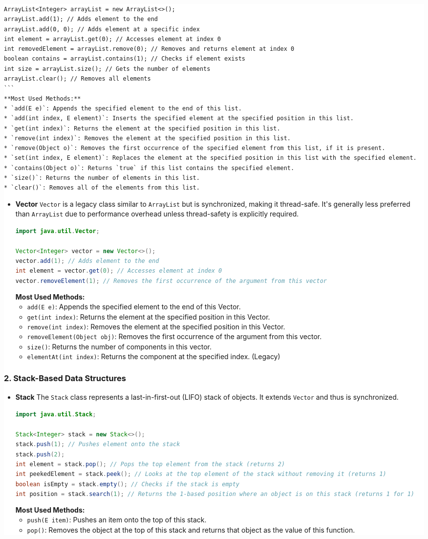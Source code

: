     ArrayList<Integer> arrayList = new ArrayList<>();
    arrayList.add(1); // Adds element to the end
    arrayList.add(0, 0); // Adds element at a specific index
    int element = arrayList.get(0); // Accesses element at index 0
    int removedElement = arrayList.remove(0); // Removes and returns element at index 0
    boolean contains = arrayList.contains(1); // Checks if element exists
    int size = arrayList.size(); // Gets the number of elements
    arrayList.clear(); // Removes all elements
    ```
    **Most Used Methods:**
    * `add(E e)`: Appends the specified element to the end of this list.
    * `add(int index, E element)`: Inserts the specified element at the specified position in this list.
    * `get(int index)`: Returns the element at the specified position in this list.
    * `remove(int index)`: Removes the element at the specified position in this list.
    * `remove(Object o)`: Removes the first occurrence of the specified element from this list, if it is present.
    * `set(int index, E element)`: Replaces the element at the specified position in this list with the specified element.
    * `contains(Object o)`: Returns `true` if this list contains the specified element.
    * `size()`: Returns the number of elements in this list.
    * `clear()`: Removes all of the elements from this list.

-   **Vector**
    `Vector` is a legacy class similar to `ArrayList` but is synchronized, making it thread-safe. It's generally less preferred than `ArrayList` due to performance overhead unless thread-safety is explicitly required.
    ```java
    import java.util.Vector;

    Vector<Integer> vector = new Vector<>();
    vector.add(1); // Adds element to the end
    int element = vector.get(0); // Accesses element at index 0
    vector.removeElement(1); // Removes the first occurrence of the argument from this vector
    ```
    **Most Used Methods:**
    * `add(E e)`: Appends the specified element to the end of this Vector.
    * `get(int index)`: Returns the element at the specified position in this Vector.
    * `remove(int index)`: Removes the element at the specified position in this Vector.
    * `removeElement(Object obj)`: Removes the first occurrence of the argument from this vector.
    * `size()`: Returns the number of components in this vector.
    * `elementAt(int index)`: Returns the component at the specified index. (Legacy)

### **2. Stack-Based Data Structures**

-   **Stack**
    The `Stack` class represents a last-in-first-out (LIFO) stack of objects. It extends `Vector` and thus is synchronized.
    ```java
    import java.util.Stack;

    Stack<Integer> stack = new Stack<>();
    stack.push(1); // Pushes element onto the stack
    stack.push(2);
    int element = stack.pop(); // Pops the top element from the stack (returns 2)
    int peekedElement = stack.peek(); // Looks at the top element of the stack without removing it (returns 1)
    boolean isEmpty = stack.empty(); // Checks if the stack is empty
    int position = stack.search(1); // Returns the 1-based position where an object is on this stack (returns 1 for 1)
    ```
    **Most Used Methods:**
    * `push(E item)`: Pushes an item onto the top of this stack.
    * `pop()`: Removes the object at the top of this stack and returns that object as the value of this function.